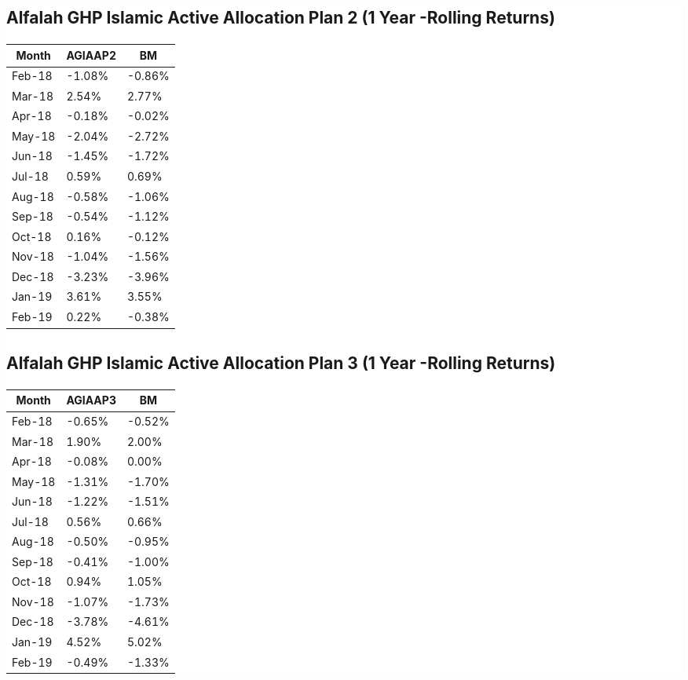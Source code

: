 ## Alfalah GHP Islamic Active Allocation Plan 2 (1 Year -Rolling Returns)

| Month  | AGIAAP2 | BM     |
| ------ | ------- | ------ |
| Feb-18 | -1.08%  | -0.86% |
| Mar-18 | 2.54%   | 2.77%  |
| Apr-18 | -0.18%  | -0.02% |
| May-18 | -2.04%  | -2.72% |
| Jun-18 | -1.45%  | -1.72% |
| Jul-18 | 0.59%   | 0.69%  |
| Aug-18 | -0.58%  | -1.06% |
| Sep-18 | -0.54%  | -1.12% |
| Oct-18 | 0.16%   | -0.12% |
| Nov-18 | -1.04%  | -1.56% |
| Dec-18 | -3.23%  | -3.96% |
| Jan-19 | 3.61%   | 3.55%  |
| Feb-19 | 0.22%   | -0.38% |

## Alfalah GHP Islamic Active Allocation Plan 3 (1 Year -Rolling Returns)

| Month  | AGIAAP3 | BM     |
| ------ | ------- | ------ |
| Feb-18 | -0.65%  | -0.52% |
| Mar-18 | 1.90%   | 2.00%  |
| Apr-18 | -0.08%  | 0.00%  |
| May-18 | -1.31%  | -1.70% |
| Jun-18 | -1.22%  | -1.51% |
| Jul-18 | 0.56%   | 0.66%  |
| Aug-18 | -0.50%  | -0.95% |
| Sep-18 | -0.41%  | -1.00% |
| Oct-18 | 0.94%   | 1.05%  |
| Nov-18 | -1.07%  | -1.73% |
| Dec-18 | -3.78%  | -4.61% |
| Jan-19 | 4.52%   | 5.02%  |
| Feb-19 | -0.49%  | -1.33% |
